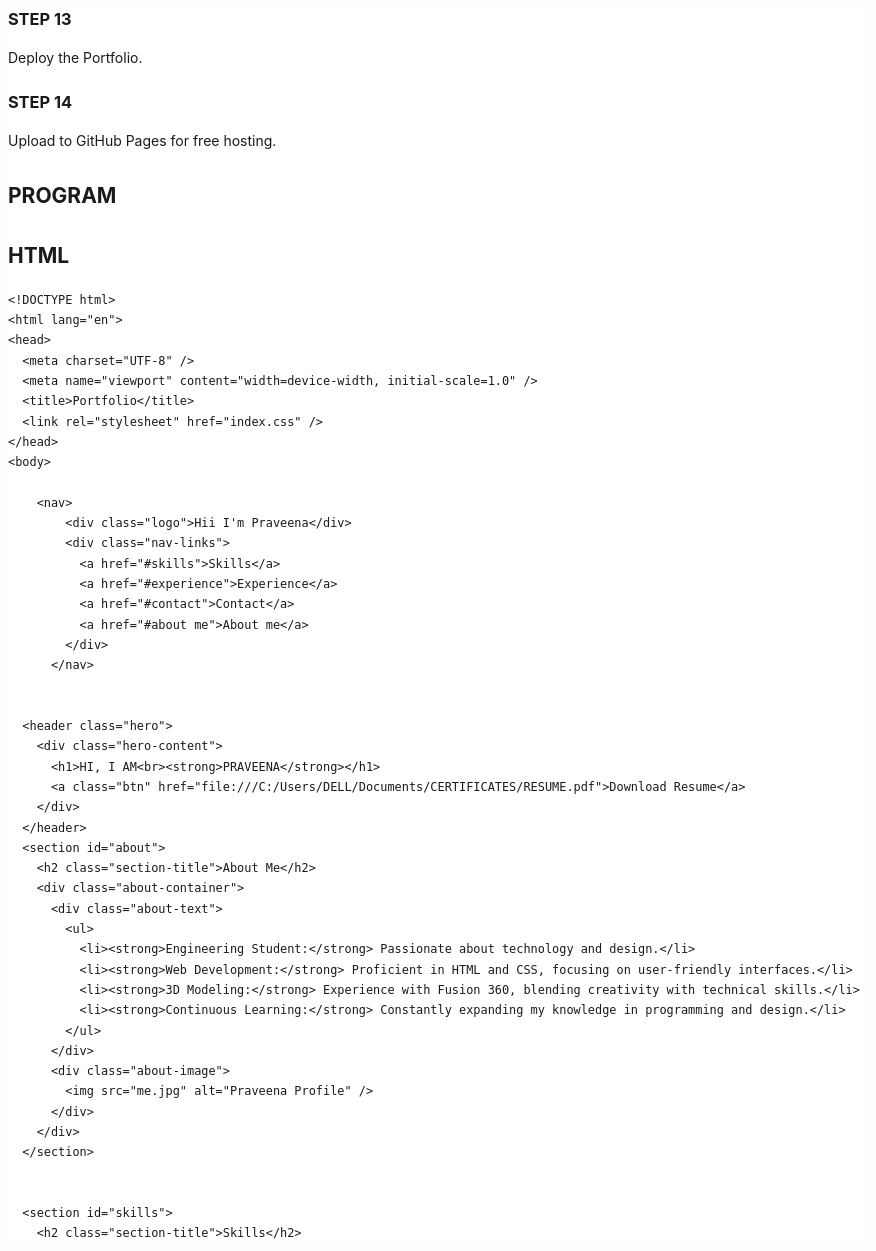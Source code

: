 ### STEP 13
Deploy the Portfolio.

### STEP 14
Upload to GitHub Pages for free hosting.

## PROGRAM
## HTML


```
<!DOCTYPE html>
<html lang="en">
<head>
  <meta charset="UTF-8" />
  <meta name="viewport" content="width=device-width, initial-scale=1.0" />
  <title>Portfolio</title>
  <link rel="stylesheet" href="index.css" />
</head>
<body>

    <nav>
        <div class="logo">Hii I'm Praveena</div>
        <div class="nav-links">
          <a href="#skills">Skills</a>
          <a href="#experience">Experience</a>
          <a href="#contact">Contact</a>
          <a href="#about me">About me</a>
        </div>
      </nav>
      

  <header class="hero">
    <div class="hero-content">
      <h1>HI, I AM<br><strong>PRAVEENA</strong></h1>
      <a class="btn" href="file:///C:/Users/DELL/Documents/CERTIFICATES/RESUME.pdf">Download Resume</a>
    </div>
  </header>
  <section id="about">
    <h2 class="section-title">About Me</h2>
    <div class="about-container">
      <div class="about-text">
        <ul>
          <li><strong>Engineering Student:</strong> Passionate about technology and design.</li>
          <li><strong>Web Development:</strong> Proficient in HTML and CSS, focusing on user-friendly interfaces.</li>
          <li><strong>3D Modeling:</strong> Experience with Fusion 360, blending creativity with technical skills.</li>
          <li><strong>Continuous Learning:</strong> Constantly expanding my knowledge in programming and design.</li>
        </ul>
      </div>
      <div class="about-image">
        <img src="me.jpg" alt="Praveena Profile" />
      </div>
    </div>
  </section>
  
  
  <section id="skills">
    <h2 class="section-title">Skills</h2>
```